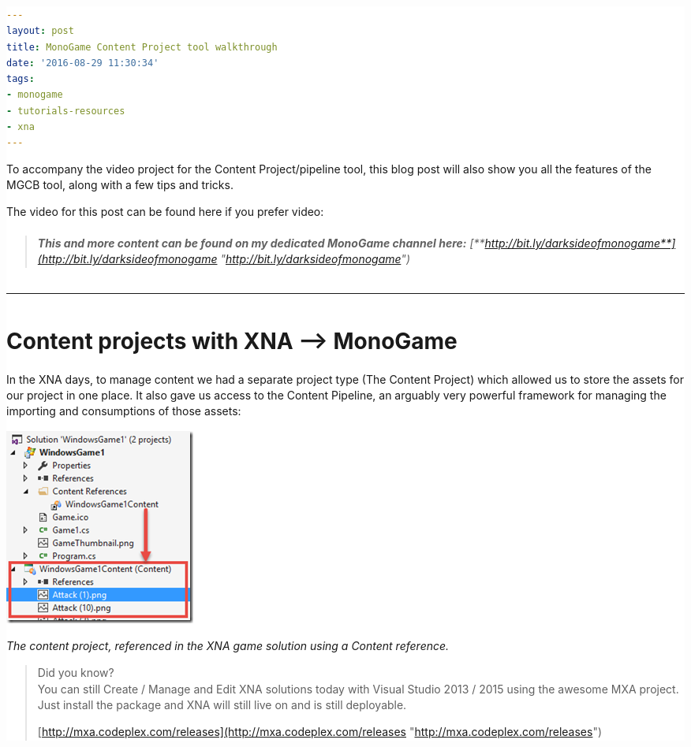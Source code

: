 ```yaml
---
layout: post
title: MonoGame Content Project tool walkthrough
date: '2016-08-29 11:30:34'
tags:
- monogame
- tutorials-resources
- xna
---
```


To accompany the video project for the Content Project/pipeline tool, this blog post will also show you all the features of the MGCB tool, along with a few tips and tricks.

The video for this post can be found here if you prefer video:

<iframe loading="lazy" width="560" height="315" src="https://www.youtube.com/embed/OZpW13ERTnQ" frameborder="0" allowfullscreen="allowfullscreen"></iframe>

 

> ###### **This and more content can be found on my dedicated MonoGame channel here:** [**http://bit.ly/darksideofmonogame**](http://bit.ly/darksideofmonogame "http://bit.ly/darksideofmonogame")

* * *

# Content projects with XNA –\> MonoGame

In the XNA days, to manage content we had a separate project type (The Content Project) which allowed us to store the assets for our project in one place.  It also gave us access to the Content Pipeline, an arguably very powerful framework for managing the importing and consumptions of those assets:

[![image](/assets/img/wordpress/2016/08/image_thumb.png "image")](/assets/img/wordpress/2016/08/image.png)

_The content project, referenced in the XNA game solution using a Content reference._

> Did you know?  
> You can still Create / Manage and Edit XNA solutions today with Visual Studio 2013 / 2015 using the awesome MXA project. Just install the package and XNA will still live on and is still deployable.
> 
> [http://mxa.codeplex.com/releases](http://mxa.codeplex.com/releases "http://mxa.codeplex.com/releases")
